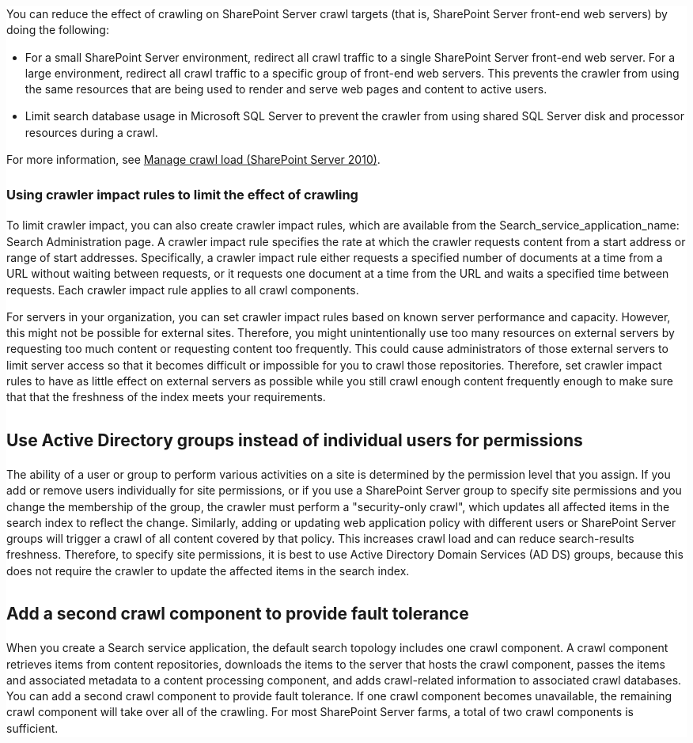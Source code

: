 You can reduce the effect of crawling on SharePoint Server crawl targets (that is, SharePoint Server front-end web servers) by doing the following:
  
- For a small SharePoint Server environment, redirect all crawl traffic to a single SharePoint Server front-end web server. For a large environment, redirect all crawl traffic to a specific group of front-end web servers. This prevents the crawler from using the same resources that are being used to render and serve web pages and content to active users.
    
- Limit search database usage in Microsoft SQL Server to prevent the crawler from using shared SQL Server disk and processor resources during a crawl.
    
For more information, see [Manage crawl load (SharePoint Server 2010)](/previous-versions/office/sharepoint-server-2010/dd335962(v=office.14)).
  
### Using crawler impact rules to limit the effect of crawling

To limit crawler impact, you can also create crawler impact rules, which are available from the Search_service_application_name: Search Administration page. A crawler impact rule specifies the rate at which the crawler requests content from a start address or range of start addresses. Specifically, a crawler impact rule either requests a specified number of documents at a time from a URL without waiting between requests, or it requests one document at a time from the URL and waits a specified time between requests. Each crawler impact rule applies to all crawl components.
  
For servers in your organization, you can set crawler impact rules based on known server performance and capacity. However, this might not be possible for external sites. Therefore, you might unintentionally use too many resources on external servers by requesting too much content or requesting content too frequently. This could cause administrators of those external servers to limit server access so that it becomes difficult or impossible for you to crawl those repositories. Therefore, set crawler impact rules to have as little effect on external servers as possible while you still crawl enough content frequently enough to make sure that that the freshness of the index meets your requirements. 
  
## Use Active Directory groups instead of individual users for permissions
<a name="BKMK_UseADGroups"> </a>

The ability of a user or group to perform various activities on a site is determined by the permission level that you assign. If you add or remove users individually for site permissions, or if you use a SharePoint Server group to specify site permissions and you change the membership of the group, the crawler must perform a "security-only crawl", which updates all affected items in the search index to reflect the change. Similarly, adding or updating web application policy with different users or SharePoint Server groups will trigger a crawl of all content covered by that policy. This increases crawl load and can reduce search-results freshness. Therefore, to specify site permissions, it is best to use Active Directory Domain Services (AD DS) groups, because this does not require the crawler to update the affected items in the search index.
  
## Add a second crawl component to provide fault tolerance
<a name="BKMK_AddSecond"> </a>

When you create a Search service application, the default search topology includes one crawl component. A crawl component retrieves items from content repositories, downloads the items to the server that hosts the crawl component, passes the items and associated metadata to a content processing component, and adds crawl-related information to associated crawl databases. You can add a second crawl component to provide fault tolerance. If one crawl component becomes unavailable, the remaining crawl component will take over all of the crawling. For most SharePoint Server farms, a total of two crawl components is sufficient.
  